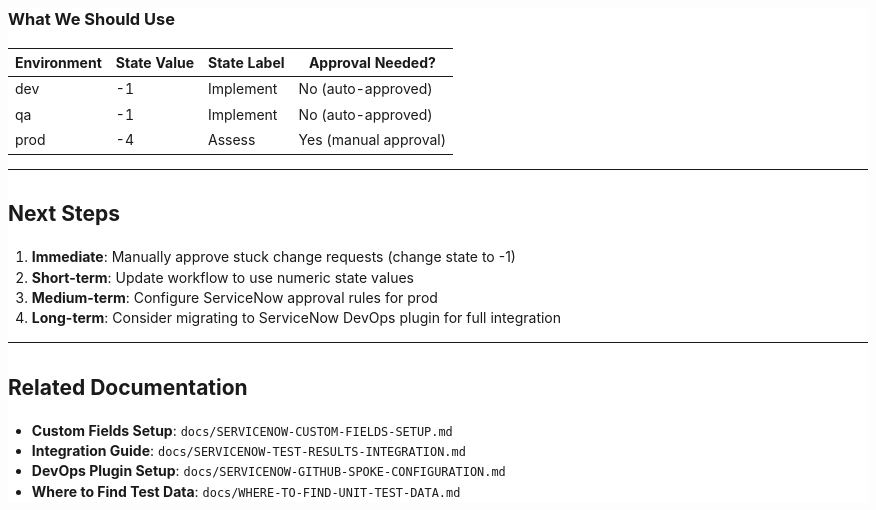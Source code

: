 ### What We Should Use

| Environment | State Value | State Label | Approval Needed? |
|-------------|-------------|-------------|------------------|
| dev | -1 | Implement | No (auto-approved) |
| qa | -1 | Implement | No (auto-approved) |
| prod | -4 | Assess | Yes (manual approval) |

---

## Next Steps

1. **Immediate**: Manually approve stuck change requests (change state to -1)
2. **Short-term**: Update workflow to use numeric state values
3. **Medium-term**: Configure ServiceNow approval rules for prod
4. **Long-term**: Consider migrating to ServiceNow DevOps plugin for full integration

---

## Related Documentation

- **Custom Fields Setup**: `docs/SERVICENOW-CUSTOM-FIELDS-SETUP.md`
- **Integration Guide**: `docs/SERVICENOW-TEST-RESULTS-INTEGRATION.md`
- **DevOps Plugin Setup**: `docs/SERVICENOW-GITHUB-SPOKE-CONFIGURATION.md`
- **Where to Find Test Data**: `docs/WHERE-TO-FIND-UNIT-TEST-DATA.md`
